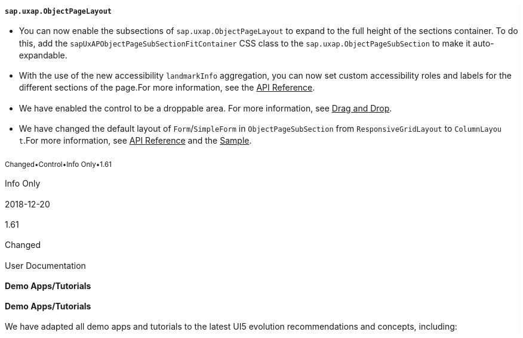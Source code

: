 **`sap.uxap.ObjectPageLayout`**

-   You can now enable the subsections of `sap.uxap.ObjectPageLayout` to expand to the full height of the sections container. To do this, add the `sapUxAPObjectPageSubSectionFitContainer` CSS class to the `sap.uxap.ObjectPageSubSection` to make it auto-expandable.

-   With the use of the new accessibility `landmarkInfo` aggregation, you can now set custom accessibility roles and labels for the different sections of the page.For more information, see the [API Reference](https://ui5.sap.com/#/api/sap.uxap.ObjectPageAccessibleLandmarkInfo).

-   We have enabled the control to be a droppable area. For more information, see [Drag and Drop](../04_Essentials/drag-and-drop-3ddb6cd.md).

-   We have changed the default layout of `Form`/`SimpleForm` in `ObjectPageSubSection` from `ResponsiveGridLayout` to `ColumnLayout`.For more information, see [API Reference](https://ui5.sap.com/#/api/sap.ui.layout.form.ColumnLayout) and the [Sample](https://ui5.sap.com/#/sample/sap.uxap.sample.ObjectPageFormLayout/preview).


<sub>Changed•Control•Info Only•1.61</sub>

</td>
<td valign="top">

Info Only 

</td>
<td valign="top">

2018-12-20

</td>
</tr>
<tr>
<td valign="top">

1.61 

</td>
<td valign="top">

Changed 

</td>
<td valign="top">

User Documentation 

</td>
<td valign="top">

**Demo Apps/Tutorials** 

</td>
<td valign="top">

**Demo Apps/Tutorials**

We have adapted all demo apps and tutorials to the latest UI5 evolution recommendations and concepts, including:
